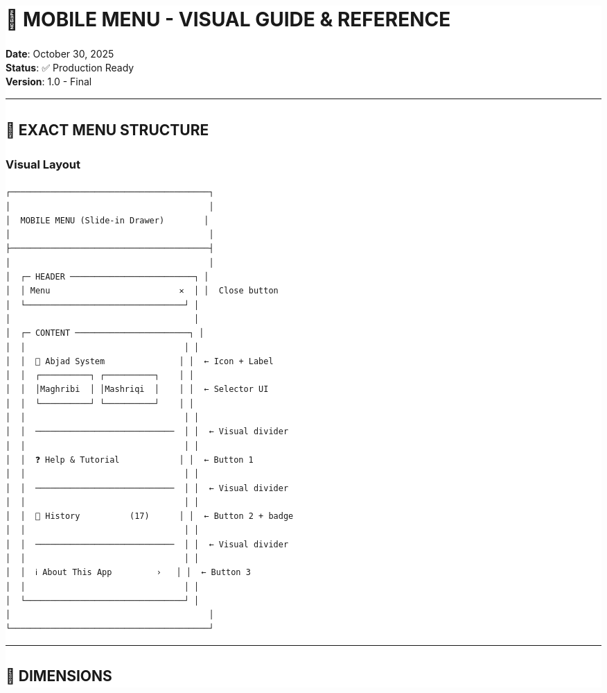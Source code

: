 # 📱 MOBILE MENU - VISUAL GUIDE & REFERENCE

**Date**: October 30, 2025  
**Status**: ✅ Production Ready  
**Version**: 1.0 - Final  

---

## 🎯 EXACT MENU STRUCTURE

### Visual Layout
```
┌────────────────────────────────────────┐
│                                        │
│  MOBILE MENU (Slide-in Drawer)        │
│                                        │
├────────────────────────────────────────┤
│                                        │
│  ┌─ HEADER ─────────────────────────┐ │
│  │ Menu                          ✕  │ │  Close button
│  └────────────────────────────────┘ │
│                                     │
│  ┌─ CONTENT ───────────────────────┐ │
│  │                                │ │
│  │  📿 Abjad System               │ │  ← Icon + Label
│  │  ┌──────────┐ ┌──────────┐    │ │
│  │  │Maghribi  │ │Mashriqi  │    │ │  ← Selector UI
│  │  └──────────┘ └──────────┘    │ │
│  │                                │ │
│  │  ────────────────────────────  │ │  ← Visual divider
│  │                                │ │
│  │  ❓ Help & Tutorial            │ │  ← Button 1
│  │                                │ │
│  │  ────────────────────────────  │ │  ← Visual divider
│  │                                │ │
│  │  📜 History          (17)      │ │  ← Button 2 + badge
│  │                                │ │
│  │  ────────────────────────────  │ │  ← Visual divider
│  │                                │ │
│  │  ℹ️ About This App         ›   │ │  ← Button 3
│  │                                │ │
│  └────────────────────────────────┘ │
│                                        │
└────────────────────────────────────────┘
```

---

## 📐 DIMENSIONS
